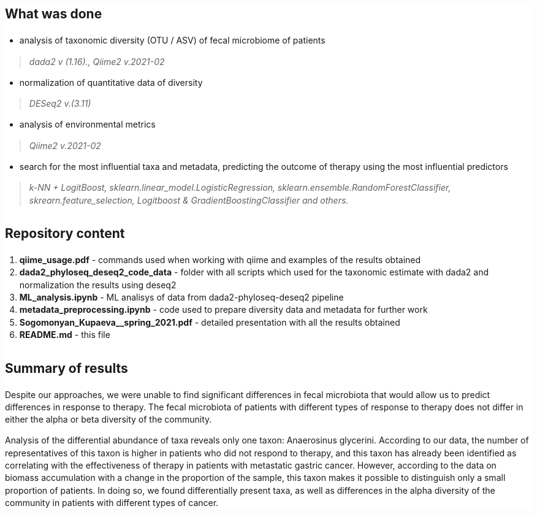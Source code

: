 ## What was done
+ analysis of taxonomic diversity (OTU / ASV) of fecal microbiome of patients
> *dada2 v (1.16)., Qiime2 v.2021-02*
+ normalization of quantitative data of diversity
> *DESeq2  v.(3.11)*
+ analysis of environmental metrics
> *Qiime2 v.2021-02*
+ search for the most influential taxa and metadata, predicting the outcome of therapy using the most influential predictors
> *k-NN + LogitBoost, sklearn.linear_model.LogisticRegression,  sklearn.ensemble.RandomForestClassifier, skrearn.feature_selection, Logitboost & GradientBoostingClassifier and others.*
  
## Repository content
1.  **qiime_usage.pdf** - commands used when working with qiime and examples of the results obtained
2.  **dada2_phyloseq_deseq2_code_data** - folder with all scripts which used for the taxonomic estimate with dada2 and normalization the results using deseq2
3.  **ML_analysis.ipynb** - ML analisys of data from dada2-phyloseq-deseq2 pipeline
4.  **metadata_preprocessing.ipynb** - code used to prepare diversity data and metadata for further work
5.  **Sogomonyan_Kupaeva__spring_2021.pdf** - detailed presentation with all the results obtained
6.  **README.md** - this file

## Summary of results
Despite our approaches, we were unable to find significant differences in fecal microbiota that would allow us to predict differences in response to therapy. The fecal microbiota of patients with different types of response to therapy does not differ in either the alpha or beta diversity of the community.

Analysis of the differential abundance of taxa reveals only one taxon: Anaerosinus glycerini. According to our data, the number of representatives of this taxon is higher in patients who did not respond to therapy, and this taxon has already been identified as correlating with the effectiveness of therapy in patients with metastatic gastric cancer. However, according to the data on biomass accumulation with a change in the proportion of the sample, this taxon makes it possible to distinguish only a small proportion of patients. In doing so, we found differentially present taxa, as well as differences in the alpha diversity of the community in patients with different types of cancer.
